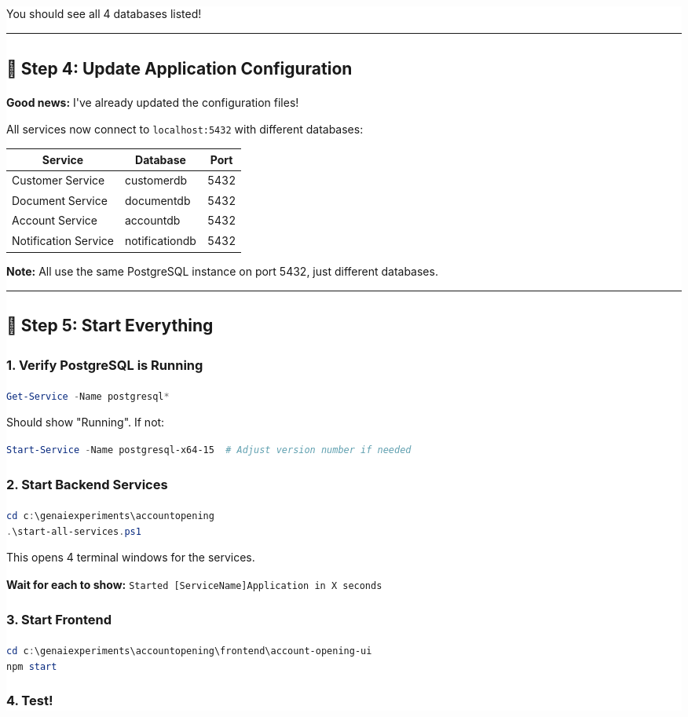 You should see all 4 databases listed!

---

## 🔧 Step 4: Update Application Configuration

**Good news:** I've already updated the configuration files!

All services now connect to `localhost:5432` with different databases:

| Service | Database | Port |
|---------|----------|------|
| Customer Service | customerdb | 5432 |
| Document Service | documentdb | 5432 |
| Account Service | accountdb | 5432 |
| Notification Service | notificationdb | 5432 |

**Note:** All use the same PostgreSQL instance on port 5432, just different databases.

---

## 🚀 Step 5: Start Everything

### 1. Verify PostgreSQL is Running

```powershell
Get-Service -Name postgresql*
```

Should show "Running". If not:

```powershell
Start-Service -Name postgresql-x64-15  # Adjust version number if needed
```

### 2. Start Backend Services

```powershell
cd c:\genaiexperiments\accountopening
.\start-all-services.ps1
```

This opens 4 terminal windows for the services.

**Wait for each to show:** `Started [ServiceName]Application in X seconds`

### 3. Start Frontend

```powershell
cd c:\genaiexperiments\accountopening\frontend\account-opening-ui
npm start
```

### 4. Test!
